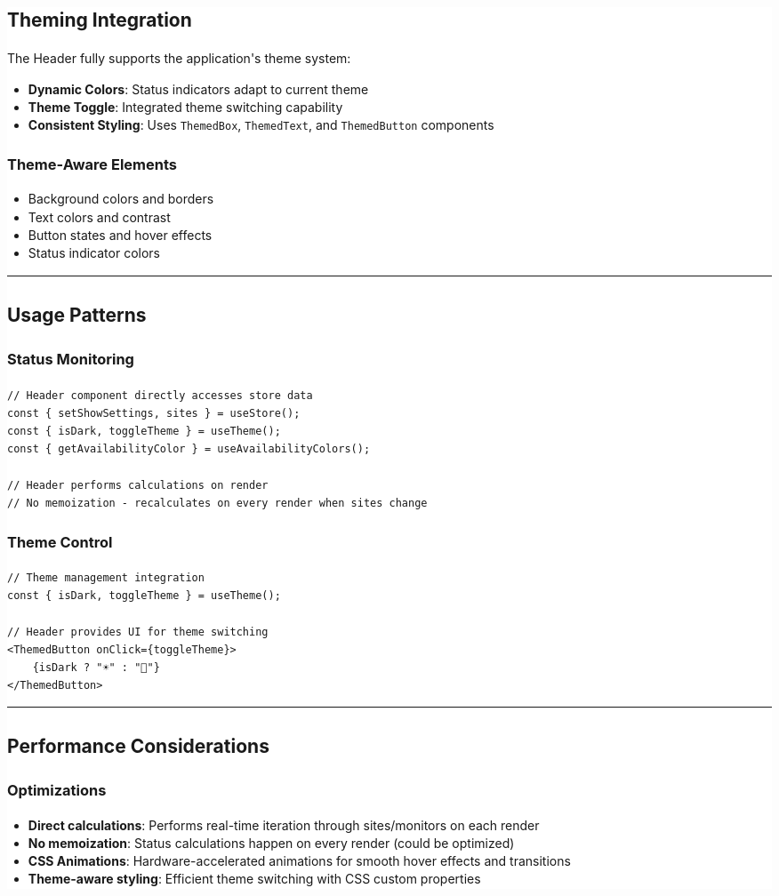 
## Theming Integration

The Header fully supports the application's theme system:

- **Dynamic Colors**: Status indicators adapt to current theme
- **Theme Toggle**: Integrated theme switching capability
- **Consistent Styling**: Uses `ThemedBox`, `ThemedText`, and `ThemedButton` components

### Theme-Aware Elements

- Background colors and borders
- Text colors and contrast
- Button states and hover effects
- Status indicator colors

---

## Usage Patterns

### Status Monitoring

```tsx
// Header component directly accesses store data
const { setShowSettings, sites } = useStore();
const { isDark, toggleTheme } = useTheme();
const { getAvailabilityColor } = useAvailabilityColors();

// Header performs calculations on render
// No memoization - recalculates on every render when sites change
```

### Theme Control

```tsx
// Theme management integration
const { isDark, toggleTheme } = useTheme();

// Header provides UI for theme switching
<ThemedButton onClick={toggleTheme}>
    {isDark ? "☀️" : "🌙"}
</ThemedButton>
```

---

## Performance Considerations

### Optimizations

- **Direct calculations**: Performs real-time iteration through sites/monitors on each render
- **No memoization**: Status calculations happen on every render (could be optimized)
- **CSS Animations**: Hardware-accelerated animations for smooth hover effects and transitions
- **Theme-aware styling**: Efficient theme switching with CSS custom properties
